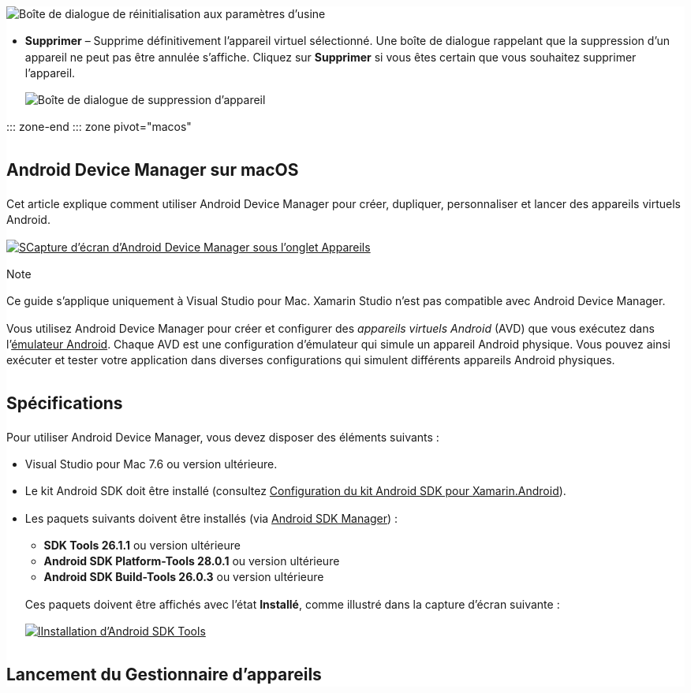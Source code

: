   ![Boîte de dialogue de réinitialisation aux paramètres d’usine](device-manager-images/win/27-factory-reset.png)

- **Supprimer** &ndash; Supprime définitivement l’appareil virtuel sélectionné. Une boîte de dialogue rappelant que la suppression d’un appareil ne peut pas être annulée s’affiche. Cliquez sur **Supprimer** si vous êtes certain que vous souhaitez supprimer l’appareil.

  ![Boîte de dialogue de suppression d’appareil](device-manager-images/win/28-delete-device-w158.png)


::: zone-end
::: zone pivot="macos"

## <a name="android-device-manager-on-macos"></a>Android Device Manager sur macOS

Cet article explique comment utiliser Android Device Manager pour créer, dupliquer, personnaliser et lancer des appareils virtuels Android.

[![SCapture d’écran d’Android Device Manager sous l’onglet Appareils](device-manager-images/mac/01-devices-dialog-sml.png)](device-manager-images/mac/01-devices-dialog.png#lightbox)

> [!NOTE]
> Ce guide s’applique uniquement à Visual Studio pour Mac.
Xamarin Studio n’est pas compatible avec Android Device Manager.

Vous utilisez Android Device Manager pour créer et configurer des *appareils virtuels Android* (AVD) que vous exécutez dans l’[émulateur Android](~/android/deploy-test/debugging/debug-on-emulator.md).
Chaque AVD est une configuration d’émulateur qui simule un appareil Android physique. Vous pouvez ainsi exécuter et tester votre application dans diverses configurations qui simulent différents appareils Android physiques.

## <a name="requirements"></a>Spécifications

Pour utiliser Android Device Manager, vous devez disposer des éléments suivants :

- Visual Studio pour Mac 7.6 ou version ultérieure.

- Le kit Android SDK doit être installé (consultez [Configuration du kit Android SDK pour Xamarin.Android](~/android/get-started/installation/android-sdk.md)).

- Les paquets suivants doivent être installés (via [Android SDK Manager](~/android/get-started/installation/android-sdk.md)) : 
    -  **SDK Tools 26.1.1** ou version ultérieure
    -  **Android SDK Platform-Tools 28.0.1** ou version ultérieure 
    -  **Android SDK Build-Tools 26.0.3** ou version ultérieure

  Ces paquets doivent être affichés avec l’état **Installé**, comme illustré dans la capture d’écran suivante :

  [![IInstallation d’Android SDK Tools](device-manager-images/mac/02-sdk-tools-sml.png)](device-manager-images/mac/02-sdk-tools.png#lightbox)


## <a name="launching-the-device-manager"></a>Lancement du Gestionnaire d’appareils
